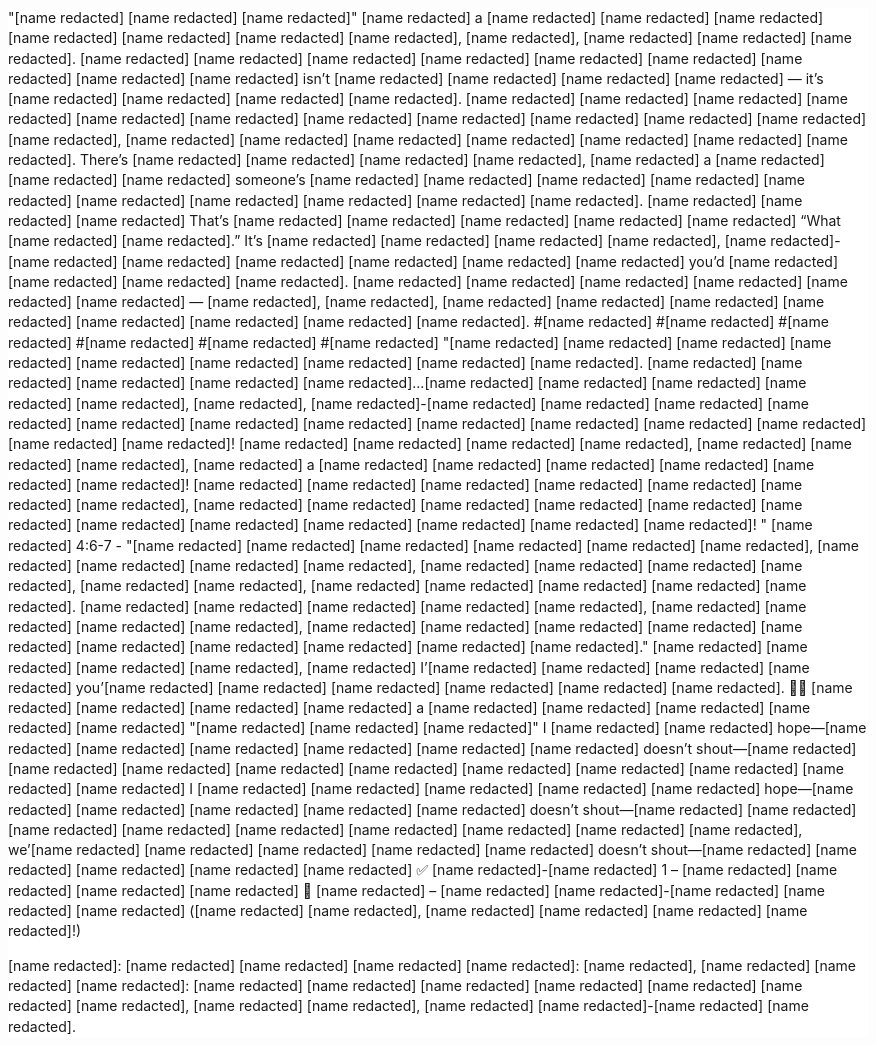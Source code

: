 "[name redacted] [name redacted] [name redacted]" [name redacted] a [name redacted] [name redacted] [name redacted] [name redacted] [name redacted] [name redacted] [name redacted], [name redacted], [name redacted] [name redacted] [name redacted]. [name redacted] [name redacted] [name redacted] [name redacted] [name redacted] [name redacted] [name redacted] [name redacted] [name redacted] isn’t [name redacted] [name redacted] [name redacted] [name redacted] — it’s [name redacted] [name redacted] [name redacted] [name redacted]. [name redacted] [name redacted] [name redacted] [name redacted] [name redacted] [name redacted] [name redacted] [name redacted] [name redacted] [name redacted] [name redacted] [name redacted], [name redacted] [name redacted] [name redacted] [name redacted] [name redacted] [name redacted] [name redacted]. There’s [name redacted] [name redacted] [name redacted] [name redacted], [name redacted] a [name redacted] [name redacted] [name redacted] someone’s [name redacted] [name redacted] [name redacted] [name redacted] [name redacted] [name redacted] [name redacted] [name redacted] [name redacted] [name redacted].
[name redacted] [name redacted] [name redacted]
That’s [name redacted] [name redacted] [name redacted] [name redacted] [name redacted] “What [name redacted] [name redacted].” It’s [name redacted] [name redacted] [name redacted] [name redacted], [name redacted]-[name redacted] [name redacted] [name redacted] [name redacted] [name redacted] [name redacted] you’d [name redacted] [name redacted] [name redacted] [name redacted]. [name redacted] [name redacted] [name redacted] [name redacted] [name redacted] [name redacted] — [name redacted], [name redacted], [name redacted] [name redacted] [name redacted] [name redacted] [name redacted] [name redacted] [name redacted] [name redacted].
#[name redacted] #[name redacted] #[name redacted] #[name redacted]
#[name redacted] #[name redacted]
"[name redacted] [name redacted] [name redacted] [name redacted] [name redacted] [name redacted] [name redacted] [name redacted] [name redacted].  [name redacted] [name redacted] [name redacted] [name redacted] [name redacted]...[name redacted] [name redacted] [name redacted] [name redacted] [name redacted], [name redacted], [name redacted]-[name redacted] [name redacted] [name redacted] [name redacted] [name redacted] [name redacted] [name redacted] [name redacted] [name redacted] [name redacted] [name redacted] [name redacted] [name redacted]!  [name redacted] [name redacted] [name redacted] [name redacted], [name redacted] [name redacted] [name redacted], [name redacted] a [name redacted] [name redacted] [name redacted] [name redacted] [name redacted] [name redacted]!  [name redacted] [name redacted] [name redacted] [name redacted] [name redacted] [name redacted] [name redacted], [name redacted] [name redacted] [name redacted] [name redacted] [name redacted] [name redacted] [name redacted] [name redacted] [name redacted] [name redacted] [name redacted] [name redacted]! "
[name redacted] 4:6-7 - "[name redacted] [name redacted] [name redacted] [name redacted] [name redacted] [name redacted], [name redacted] [name redacted] [name redacted] [name redacted], [name redacted] [name redacted] [name redacted] [name redacted], [name redacted] [name redacted], [name redacted] [name redacted] [name redacted] [name redacted] [name redacted]. [name redacted] [name redacted] [name redacted] [name redacted] [name redacted], [name redacted] [name redacted] [name redacted] [name redacted], [name redacted] [name redacted] [name redacted] [name redacted] [name redacted] [name redacted] [name redacted] [name redacted] [name redacted] [name redacted]."
[name redacted] [name redacted] [name redacted] [name redacted], [name redacted] I’[name redacted] [name redacted] [name redacted] [name redacted] you’[name redacted] [name redacted] [name redacted] [name redacted] [name redacted] [name redacted]. 🙏🎶
[name redacted] [name redacted] [name redacted] [name redacted] a [name redacted] [name redacted] [name redacted] [name redacted] [name redacted] "[name redacted] [name redacted] [name redacted]"
I [name redacted] [name redacted] hope—[name redacted] [name redacted] [name redacted] [name redacted] [name redacted]
[name redacted] doesn’t shout—[name redacted] [name redacted] [name redacted] [name redacted] [name redacted]
[name redacted] [name redacted] [name redacted] [name redacted] [name redacted] I [name redacted] [name redacted] [name redacted]
[name redacted] [name redacted] hope—[name redacted] [name redacted] [name redacted] [name redacted]
[name redacted] doesn’t shout—[name redacted] [name redacted] [name redacted] [name redacted] [name redacted]
[name redacted] [name redacted] [name redacted] [name redacted], we’[name redacted] [name redacted] [name redacted] [name redacted]
[name redacted] doesn’t shout—[name redacted] [name redacted] [name redacted] [name redacted] [name redacted]
✅ [name redacted]-[name redacted] 1 – [name redacted] [name redacted] [name redacted] [name redacted]
🚧 [name redacted] – [name redacted] [name redacted]-[name redacted] [name redacted] [name redacted] ([name redacted] [name redacted], [name redacted] [name redacted] [name redacted] [name redacted]!)

[name redacted]: [name redacted] [name redacted] [name redacted]
[name redacted]: [name redacted], [name redacted] [name redacted]
[name redacted]: [name redacted] [name redacted] [name redacted] [name redacted] [name redacted] [name redacted] [name redacted], [name redacted] [name redacted], [name redacted] [name redacted]-[name redacted] [name redacted].